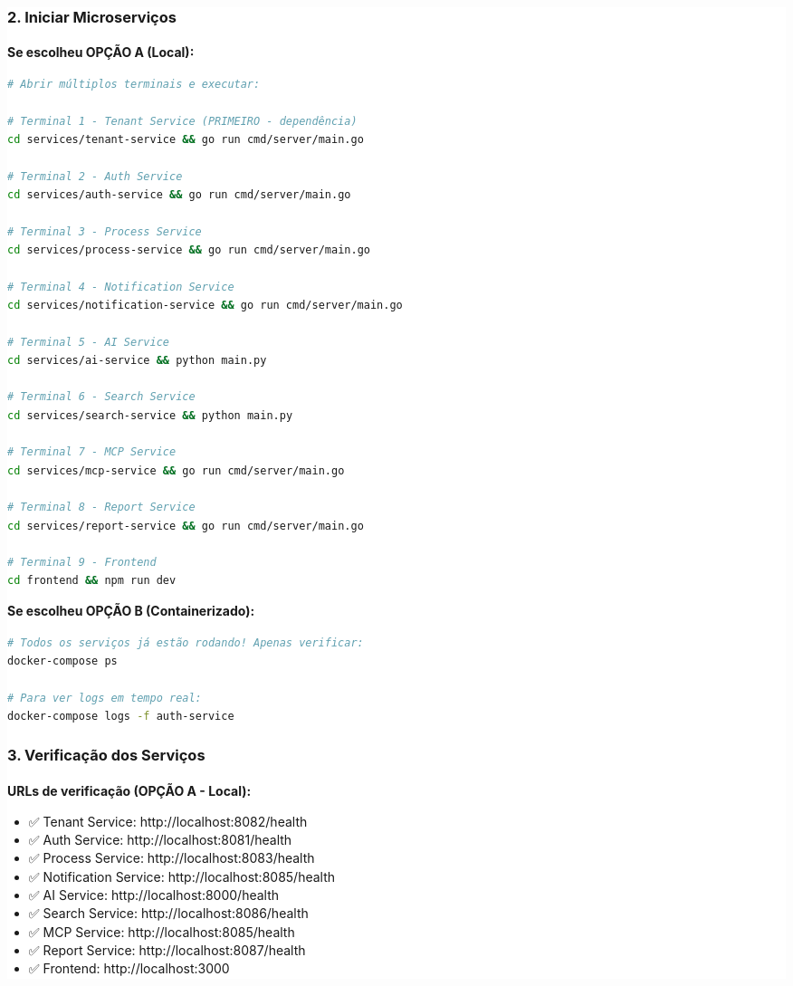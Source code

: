 ### 2. Iniciar Microserviços

**Se escolheu OPÇÃO A (Local):**
```bash
# Abrir múltiplos terminais e executar:

# Terminal 1 - Tenant Service (PRIMEIRO - dependência)
cd services/tenant-service && go run cmd/server/main.go

# Terminal 2 - Auth Service
cd services/auth-service && go run cmd/server/main.go

# Terminal 3 - Process Service  
cd services/process-service && go run cmd/server/main.go

# Terminal 4 - Notification Service
cd services/notification-service && go run cmd/server/main.go

# Terminal 5 - AI Service
cd services/ai-service && python main.py

# Terminal 6 - Search Service
cd services/search-service && python main.py

# Terminal 7 - MCP Service
cd services/mcp-service && go run cmd/server/main.go

# Terminal 8 - Report Service
cd services/report-service && go run cmd/server/main.go

# Terminal 9 - Frontend
cd frontend && npm run dev
```

**Se escolheu OPÇÃO B (Containerizado):**
```bash
# Todos os serviços já estão rodando! Apenas verificar:
docker-compose ps

# Para ver logs em tempo real:
docker-compose logs -f auth-service
```

### 3. Verificação dos Serviços

**URLs de verificação (OPÇÃO A - Local):**
- ✅ Tenant Service: http://localhost:8082/health
- ✅ Auth Service: http://localhost:8081/health
- ✅ Process Service: http://localhost:8083/health  
- ✅ Notification Service: http://localhost:8085/health
- ✅ AI Service: http://localhost:8000/health
- ✅ Search Service: http://localhost:8086/health
- ✅ MCP Service: http://localhost:8085/health
- ✅ Report Service: http://localhost:8087/health
- ✅ Frontend: http://localhost:3000

